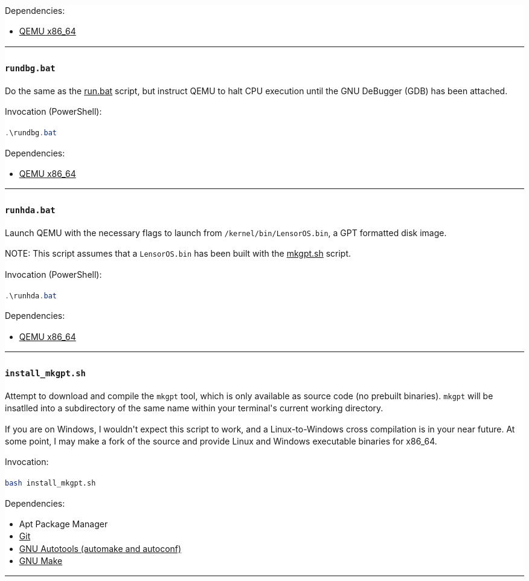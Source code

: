 Dependencies:
- [QEMU x86_64](https://www.qemu.org/download/)

---

### `rundbg.bat` <a name="rundbg-bat"></a>
Do the same as the [run.bat](#run-bat) script, but instruct QEMU to halt CPU execution until the GNU DeBugger (GDB) has been attached.

Invocation (PowerShell):
```powershell
.\rundbg.bat
```

Dependencies:
- [QEMU x86_64](https://www.qemu.org/download/)

---

### `runhda.bat` <a name="runhda-bat"></a>
Launch QEMU with the necessary flags to launch from `/kernel/bin/LensorOS.bin`, a GPT formatted disk image.

NOTE: This script assumes that a `LensorOS.bin` has been built with the [mkgpt.sh](#mkgpt-sh) script.

Invocation (PowerShell):
```powershell
.\runhda.bat
```

Dependencies:
- [QEMU x86_64](https://www.qemu.org/download/)

---

### `install_mkgpt.sh` <a name="install-mkgpt-sh"></a>
Attempt to download and compile the `mkgpt` tool, which is only available as source code (no prebuilt binaries). `mkgpt` will be insatlled into a subdirectory of the same name within your terminal's current working directory.

If you are on Windows, I wouldn't expect this script to work, and a Linux-to-Windows cross compilation is in your near future. At some point, I may make a fork of the source and provide Linux and Windows executable binaries for x86_64.

Invocation:
```bash
bash install_mkgpt.sh
```

Dependencies:
- Apt Package Manager
- [Git](https://git-scm.com/downloads)
- [GNU Autotools (automake and autoconf)](https://www.gnu.org/software/automake/)
- [GNU Make](https://www.gnu.org/software/make/)

---